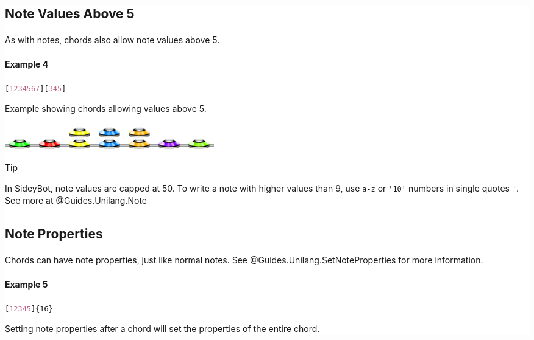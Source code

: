 ## Note Values Above 5

As with notes, chords also allow note values above 5.

#### Example 4
```css
[1234567][345]
```
Example showing chords allowing values above 5.

<img src="example4.png" alt="Chord Example 4" style="width:343px;"/>

> [!TIP]
> In SideyBot, note values are capped at 50. To write a note with higher values than 9, use `a-z` or `'10'` numbers in single quotes `'`.
> See more at @Guides.Unilang.Note

## Note Properties

Chords can have note properties, just like normal notes. See @Guides.Unilang.SetNoteProperties for more information.

#### Example 5
```css
[12345]{16}
```
Setting note properties after a chord will set the properties of the entire chord.
